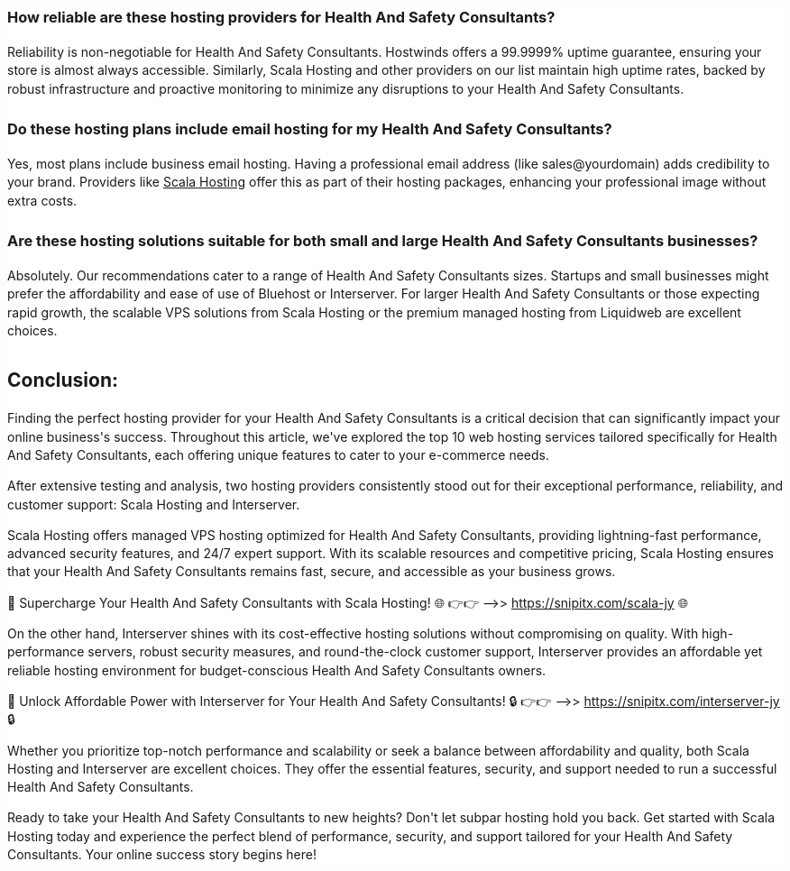 ### How reliable are these hosting providers for Health And Safety Consultants? 
Reliability is non-negotiable for Health And Safety Consultants. Hostwinds offers a 99.9999% uptime guarantee, ensuring your store is almost always accessible. Similarly, Scala Hosting and other providers on our list maintain high uptime rates, backed by robust infrastructure and proactive monitoring to minimize any disruptions to your Health And Safety Consultants.

### Do these hosting plans include email hosting for my Health And Safety Consultants? 
Yes, most plans include business email hosting. Having a professional email address (like sales@yourdomain) adds credibility to your brand. Providers like [Scala Hosting](https://snipitx.com/scala-jy) offer this as part of their hosting packages, enhancing your professional image without extra costs.

### Are these hosting solutions suitable for both small and large Health And Safety Consultants businesses? 
Absolutely. Our recommendations cater to a range of Health And Safety Consultants sizes. Startups and small businesses might prefer the affordability and ease of use of Bluehost or Interserver. For larger Health And Safety Consultants or those expecting rapid growth, the scalable VPS solutions from Scala Hosting or the premium managed hosting from Liquidweb are excellent choices.

## Conclusion:

Finding the perfect hosting provider for your Health And Safety Consultants is a critical decision that can significantly impact your online business's success. Throughout this article, we've explored the top 10 web hosting services tailored specifically for Health And Safety Consultants, each offering unique features to cater to your e-commerce needs.

After extensive testing and analysis, two hosting providers consistently stood out for their exceptional performance, reliability, and customer support: Scala Hosting and Interserver.

Scala Hosting offers managed VPS hosting optimized for Health And Safety Consultants, providing lightning-fast performance, advanced security features, and 24/7 expert support. With its scalable resources and competitive pricing, Scala Hosting ensures that your Health And Safety Consultants remains fast, secure, and accessible as your business grows.

🚀 Supercharge Your Health And Safety Consultants with Scala Hosting! 🌐
👉👉 -->> https://snipitx.com/scala-jy 🌐

On the other hand, Interserver shines with its cost-effective hosting solutions without compromising on quality. With high-performance servers, robust security measures, and round-the-clock customer support, Interserver provides an affordable yet reliable hosting environment for budget-conscious Health And Safety Consultants owners.

💸 Unlock Affordable Power with Interserver for Your Health And Safety Consultants! 🔒
👉👉 -->> https://snipitx.com/interserver-jy 🔒

Whether you prioritize top-notch performance and scalability or seek a balance between affordability and quality, both Scala Hosting and Interserver are excellent choices. They offer the essential features, security, and support needed to run a successful Health And Safety Consultants.

Ready to take your Health And Safety Consultants to new heights? Don't let subpar hosting hold you back. Get started with Scala Hosting today and experience the perfect blend of performance, security, and support tailored for your Health And Safety Consultants. Your online success story begins here!
